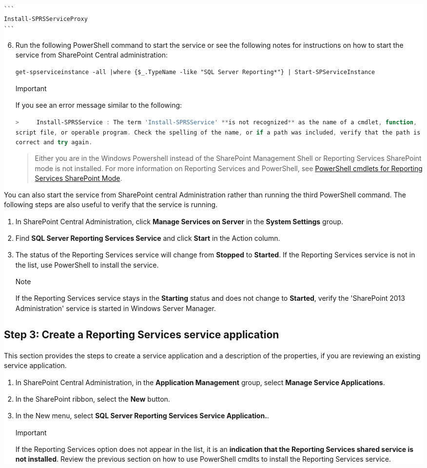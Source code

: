     ```  
    Install-SPRSServiceProxy  
    ```  
  
6.  Run the following PowerShell command to start the service or see the following notes for instructions on how to start the service from SharePoint Central administration:  
  
    ```  
    get-spserviceinstance -all |where {$_.TypeName -like "SQL Server Reporting*"} | Start-SPServiceInstance  
    ```  
  
    > [!IMPORTANT]
    > If you see an error message similar to the following:  
    >   
    ```powershell
    >     Install-SPRSService : The term 'Install-SPRSService' **is not recognized** as the name of a cmdlet, function, script file, or operable program. Check the spelling of the name, or if a path was included, verify that the path is correct and try again.  
    ```
    >
    > Either you are in the Windows Powershell instead of the SharePoint Management Shell  or Reporting Services SharePoint mode is not installed. For more information on Reporting Services and PowerShell, see [PowerShell cmdlets for Reporting Services SharePoint Mode](../../reporting-services/report-server-sharepoint/powershell-cmdlets-for-reporting-services-sharepoint-mode.md).  
  
 You can also start the service from SharePoint central Administration rather than running the third PowerShell command. The following steps are also useful to verify that the service is running.  
  
1.  In SharePoint Central Administration, click **Manage Services on Server** in the **System Settings** group.  
  
2.  Find **SQL Server Reporting Services Service** and click **Start** in the Action column.  
  
3.  The status of the Reporting Services service will change from **Stopped** to **Started**. If the Reporting Services service is not in the list, use PowerShell to install the service.  
  
    > [!NOTE]  
    >  If the Reporting Services service stays in the **Starting** status and does not change to **Started**, verify the 'SharePoint 2013 Administration' service is started in Windows Server Manager.  
  
##  <a name="bkmk_create_serrviceapplication"></a> Step 3: Create a Reporting Services service application  
 This section provides the steps to create a service application and a description of the properties, if you are reviewing an existing service application.  
  
1.  In SharePoint Central Administration, in the **Application Management** group, select **Manage Service Applications**.  
  
2.  In the SharePoint ribbon, select the **New** button.  
  
3.  In the New menu, select **SQL Server Reporting Services Service Application.**.  
  
    > [!IMPORTANT]  
    >  If the Reporting Services option does not appear in the list, it is an **indication that the Reporting Services shared service is not installed**. Review the previous section on how to use PowerShell cmdlts to install the Reporting Services service.  
  